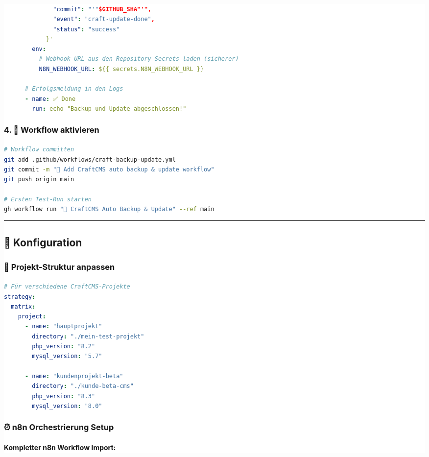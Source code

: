 ```yaml
              "commit": "'"$GITHUB_SHA"'",
              "event": "craft-update-done",
              "status": "success"
            }'
        env:
          # Webhook URL aus den Repository Secrets laden (sicherer)
          N8N_WEBHOOK_URL: ${{ secrets.N8N_WEBHOOK_URL }}
      
      # Erfolgsmeldung in den Logs
      - name: ✅ Done
        run: echo "Backup und Update abgeschlossen!"
```

### 4. 🎯 **Workflow aktivieren**

```bash
# Workflow committen
git add .github/workflows/craft-backup-update.yml
git commit -m "💾 Add CraftCMS auto backup & update workflow"
git push origin main

# Ersten Test-Run starten
gh workflow run "💾 CraftCMS Auto Backup & Update" --ref main
```

---

## 🔧 Konfiguration

### 📂 **Projekt-Struktur anpassen**

```yaml
# Für verschiedene CraftCMS-Projekte
strategy:
  matrix:
    project:
      - name: "hauptprojekt"
        directory: "./mein-test-projekt"
        php_version: "8.2"
        mysql_version: "5.7"
        
      - name: "kundenprojekt-beta"
        directory: "./kunde-beta-cms"
        php_version: "8.3"
        mysql_version: "8.0"
```

### ⏰ **n8n Orchestrierung Setup**

#### Kompletter n8n Workflow Import:
